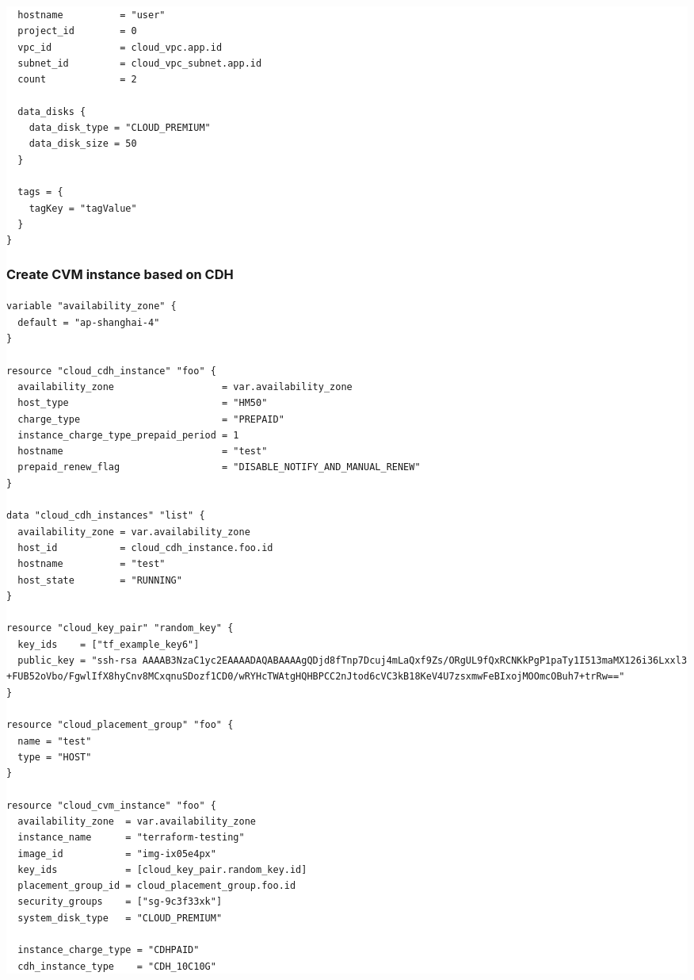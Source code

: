 ```hcl
  hostname          = "user"
  project_id        = 0
  vpc_id            = cloud_vpc.app.id
  subnet_id         = cloud_vpc_subnet.app.id
  count             = 2

  data_disks {
    data_disk_type = "CLOUD_PREMIUM"
    data_disk_size = 50
  }

  tags = {
    tagKey = "tagValue"
  }
}
```

### Create CVM instance based on CDH

```hcl
variable "availability_zone" {
  default = "ap-shanghai-4"
}

resource "cloud_cdh_instance" "foo" {
  availability_zone                   = var.availability_zone
  host_type                           = "HM50"
  charge_type                         = "PREPAID"
  instance_charge_type_prepaid_period = 1
  hostname                            = "test"
  prepaid_renew_flag                  = "DISABLE_NOTIFY_AND_MANUAL_RENEW"
}

data "cloud_cdh_instances" "list" {
  availability_zone = var.availability_zone
  host_id           = cloud_cdh_instance.foo.id
  hostname          = "test"
  host_state        = "RUNNING"
}

resource "cloud_key_pair" "random_key" {
  key_ids    = ["tf_example_key6"]
  public_key = "ssh-rsa AAAAB3NzaC1yc2EAAAADAQABAAAAgQDjd8fTnp7Dcuj4mLaQxf9Zs/ORgUL9fQxRCNKkPgP1paTy1I513maMX126i36Lxxl3+FUB52oVbo/FgwlIfX8hyCnv8MCxqnuSDozf1CD0/wRYHcTWAtgHQHBPCC2nJtod6cVC3kB18KeV4U7zsxmwFeBIxojMOOmcOBuh7+trRw=="
}

resource "cloud_placement_group" "foo" {
  name = "test"
  type = "HOST"
}

resource "cloud_cvm_instance" "foo" {
  availability_zone  = var.availability_zone
  instance_name      = "terraform-testing"
  image_id           = "img-ix05e4px"
  key_ids            = [cloud_key_pair.random_key.id]
  placement_group_id = cloud_placement_group.foo.id
  security_groups    = ["sg-9c3f33xk"]
  system_disk_type   = "CLOUD_PREMIUM"

  instance_charge_type = "CDHPAID"
  cdh_instance_type    = "CDH_10C10G"
```
